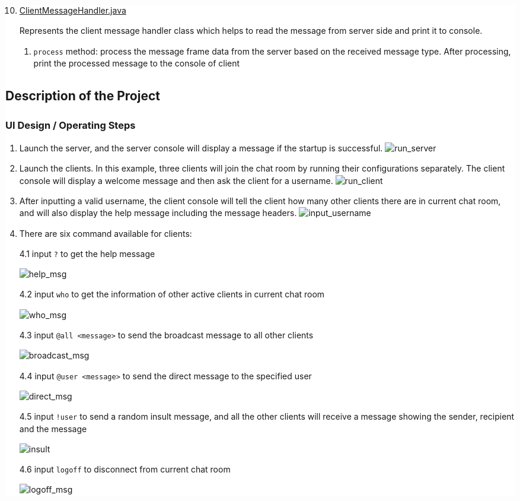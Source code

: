 10. [ClientMessageHandler.java](ChatRoomApplication/src%2Fmain%2Fjava%2FchatRoom%2FchatRoomApp%2FClientMessageHandler.java)

    Represents the client message handler class which helps to read the message from server side and print it to console.
    1. ```process``` method: process the message frame data from the server based on the received message type. After processing, print the processed message to the console of client

## Description of the Project
### UI Design / Operating Steps
1. Launch the server, and the server console will display a message if the startup is successful.
   <img width="1440" alt="run_server" src="https://media.github.khoury.northeastern.edu/user/13837/files/6f5cd709-14fa-4f68-aa08-568fd8b25e28">


2. Launch the clients. In this example, three clients will join the chat room by running their configurations separately. The client console will display a welcome message and then ask the client for a username.
   <img width="1440" alt="run_client" src="https://media.github.khoury.northeastern.edu/user/13837/files/2e0950f3-a4b6-4346-b35e-4236be0801ba">


3. After inputting a valid username, the client console will tell the client how many other clients there are in current chat room, and will also display the help message including the message headers.
   <img width="1440" alt="input_username" src="https://media.github.khoury.northeastern.edu/user/13837/files/c87c318e-6062-4e6b-be3d-57af8bc1dc32">


4. There are six command available for clients:

   4.1 input ```?``` to get the help message
   
   <img width="520" alt="help_msg" src="https://media.github.khoury.northeastern.edu/user/13837/files/33106166-c415-4315-a5e6-22fc4b25c833">

   4.2 input ```who``` to get the information of other active clients in current chat room
   
   <img width="520" alt="who_msg" src="https://media.github.khoury.northeastern.edu/user/13837/files/343f5b5b-ea48-4cb2-b37e-4acecbe2b7d6">

   4.3 input ```@all <message>``` to send the broadcast message to all other clients
   
   <img width="1440" alt="broadcast_msg" src="https://media.github.khoury.northeastern.edu/user/13837/files/85f2124d-da42-45f9-bb2d-5380ac7d1c39">

   4.4 input ```@user <message>``` to send the direct message to the specified user
   
   <img width="1440" alt="direct_msg" src="https://media.github.khoury.northeastern.edu/user/13837/files/40e074ba-1128-4ab3-a42a-6e167fb8d0e3">

   4.5 input ```!user``` to send a random insult message, and all the other clients will receive a message showing the sender, recipient and the message
   
   <img width="1440" alt="insult" src="https://media.github.khoury.northeastern.edu/user/13837/files/c65a34d1-799a-4e33-bd83-a25ddbcad39d">

   4.6 input ```logoff``` to disconnect from current chat room
   
   <img width="520" alt="logoff_msg" src="https://media.github.khoury.northeastern.edu/user/13837/files/d91388e4-8f29-4bc3-8035-e7c41ef664a2">

